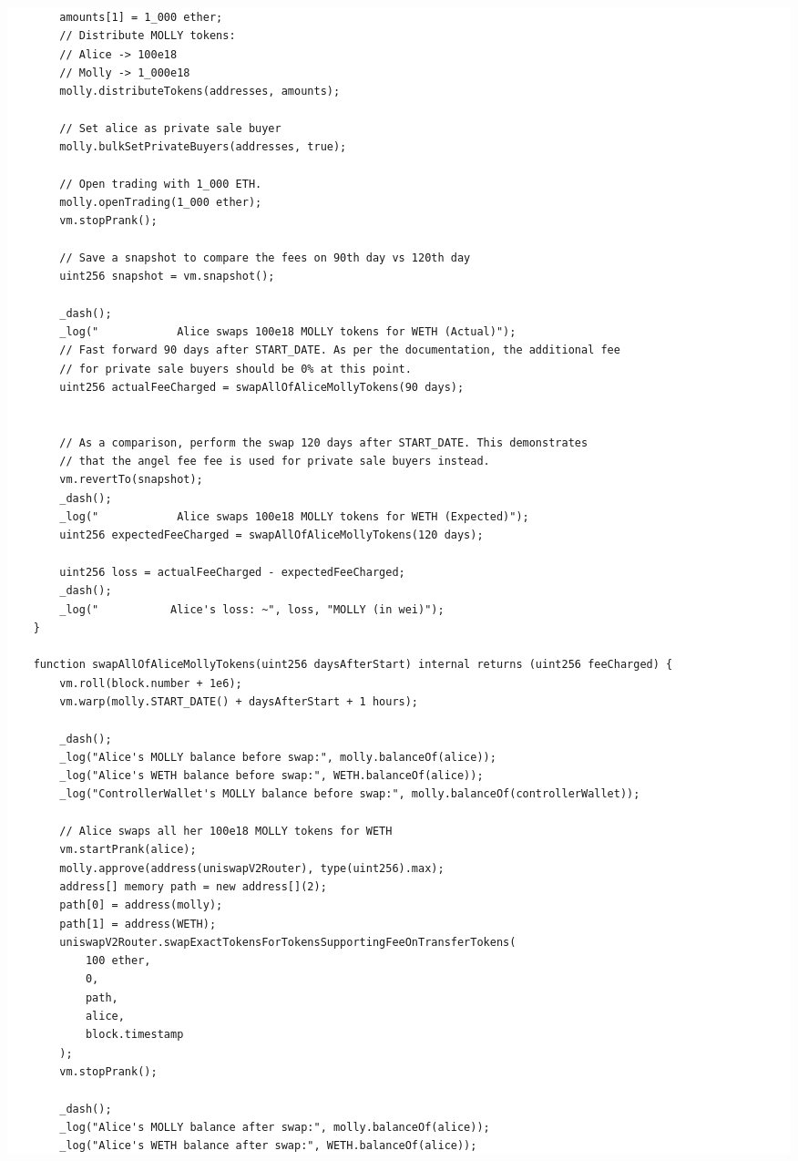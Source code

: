 ```solidity
        amounts[1] = 1_000 ether;
        // Distribute MOLLY tokens:
        // Alice -> 100e18
        // Molly -> 1_000e18
        molly.distributeTokens(addresses, amounts);

        // Set alice as private sale buyer
        molly.bulkSetPrivateBuyers(addresses, true);

        // Open trading with 1_000 ETH.
        molly.openTrading(1_000 ether);
        vm.stopPrank();

        // Save a snapshot to compare the fees on 90th day vs 120th day
        uint256 snapshot = vm.snapshot();
        
        _dash();
        _log("            Alice swaps 100e18 MOLLY tokens for WETH (Actual)");
        // Fast forward 90 days after START_DATE. As per the documentation, the additional fee
        // for private sale buyers should be 0% at this point.
        uint256 actualFeeCharged = swapAllOfAliceMollyTokens(90 days);


        // As a comparison, perform the swap 120 days after START_DATE. This demonstrates
        // that the angel fee fee is used for private sale buyers instead.
        vm.revertTo(snapshot);
        _dash();
        _log("            Alice swaps 100e18 MOLLY tokens for WETH (Expected)");
        uint256 expectedFeeCharged = swapAllOfAliceMollyTokens(120 days);

        uint256 loss = actualFeeCharged - expectedFeeCharged;
        _dash();
        _log("           Alice's loss: ~", loss, "MOLLY (in wei)");
    }

    function swapAllOfAliceMollyTokens(uint256 daysAfterStart) internal returns (uint256 feeCharged) {
        vm.roll(block.number + 1e6);
        vm.warp(molly.START_DATE() + daysAfterStart + 1 hours);

        _dash();
        _log("Alice's MOLLY balance before swap:", molly.balanceOf(alice));
        _log("Alice's WETH balance before swap:", WETH.balanceOf(alice));
        _log("ControllerWallet's MOLLY balance before swap:", molly.balanceOf(controllerWallet));

        // Alice swaps all her 100e18 MOLLY tokens for WETH
        vm.startPrank(alice);
        molly.approve(address(uniswapV2Router), type(uint256).max);
        address[] memory path = new address[](2);
        path[0] = address(molly);
        path[1] = address(WETH);
        uniswapV2Router.swapExactTokensForTokensSupportingFeeOnTransferTokens(
            100 ether,
            0,
            path,
            alice,
            block.timestamp
        );
        vm.stopPrank();

        _dash();
        _log("Alice's MOLLY balance after swap:", molly.balanceOf(alice));
        _log("Alice's WETH balance after swap:", WETH.balanceOf(alice));
```